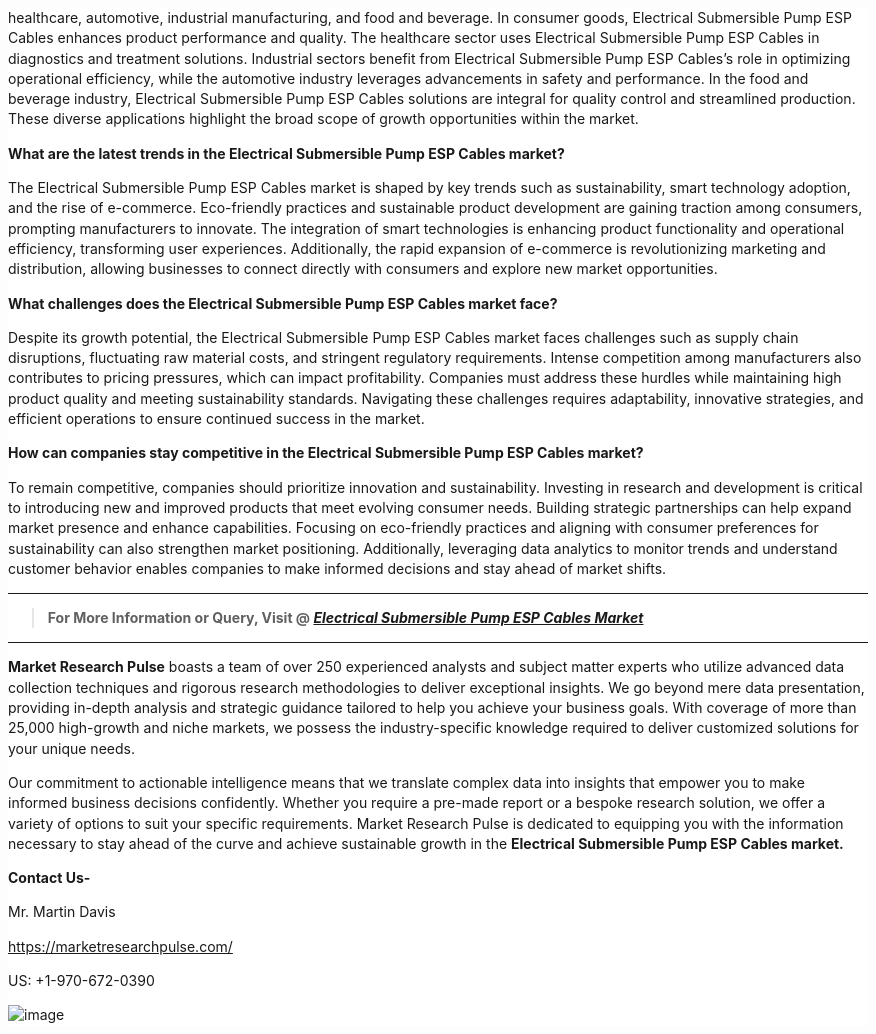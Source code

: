 healthcare, automotive, industrial manufacturing, and food and beverage. In consumer goods, Electrical Submersible Pump ESP Cables enhances product performance and quality. The healthcare sector uses Electrical Submersible Pump ESP Cables in diagnostics and treatment solutions. Industrial sectors benefit from Electrical Submersible Pump ESP Cables&rsquo;s role in optimizing operational efficiency, while the automotive industry leverages advancements in safety and performance. In the food and beverage industry, Electrical Submersible Pump ESP Cables solutions are integral for quality control and streamlined production. These diverse applications highlight the broad scope of growth opportunities within the market.</p><p><strong>What are the latest trends in the Electrical Submersible Pump ESP Cables market?</strong></p><p>The Electrical Submersible Pump ESP Cables market is shaped by key trends such as sustainability, smart technology adoption, and the rise of e-commerce. Eco-friendly practices and sustainable product development are gaining traction among consumers, prompting manufacturers to innovate. The integration of smart technologies is enhancing product functionality and operational efficiency, transforming user experiences. Additionally, the rapid expansion of e-commerce is revolutionizing marketing and distribution, allowing businesses to connect directly with consumers and explore new market opportunities.</p><p><strong>What challenges does the Electrical Submersible Pump ESP Cables market face?</strong></p><p>Despite its growth potential, the Electrical Submersible Pump ESP Cables market faces challenges such as supply chain disruptions, fluctuating raw material costs, and stringent regulatory requirements. Intense competition among manufacturers also contributes to pricing pressures, which can impact profitability. Companies must address these hurdles while maintaining high product quality and meeting sustainability standards. Navigating these challenges requires adaptability, innovative strategies, and efficient operations to ensure continued success in the market.</p><p><strong>How can companies stay competitive in the Electrical Submersible Pump ESP Cables market?</strong></p><p>To remain competitive, companies should prioritize innovation and sustainability. Investing in research and development is critical to introducing new and improved products that meet evolving consumer needs. Building strategic partnerships can help expand market presence and enhance capabilities. Focusing on eco-friendly practices and aligning with consumer preferences for sustainability can also strengthen market positioning. Additionally, leveraging data analytics to monitor trends and understand customer behavior enables companies to make informed decisions and stay ahead of market shifts.</p><hr /><blockquote><p><strong>For More Information or Query, Visit @&nbsp;<em><a href="https://marketresearchpulse.com/report/50683/electrical-submersible-pump-esp-cables-market?utm_source=Linkedin&utm_medium=052">Electrical Submersible Pump ESP Cables Market</a></em></strong></p></blockquote><hr /><p><strong>Market Research Pulse</strong> boasts a team of over 250 experienced analysts and subject matter experts who utilize advanced data collection techniques and rigorous research methodologies to deliver exceptional insights. We go beyond mere data presentation, providing in-depth analysis and strategic guidance tailored to help you achieve your business goals. With coverage of more than 25,000 high-growth and niche markets, we possess the industry-specific knowledge required to deliver customized solutions for your unique needs.</p><p>Our commitment to actionable intelligence means that we translate complex data into insights that empower you to make informed business decisions confidently. Whether you require a pre-made report or a bespoke research solution, we offer a variety of options to suit your specific requirements. Market Research Pulse is dedicated to equipping you with the information necessary to stay ahead of the curve and achieve sustainable growth in the <strong>Electrical Submersible Pump ESP Cables market.</strong></p><p><strong>Contact Us-</strong></p><p>Mr. Martin Davis</p><p>https://marketresearchpulse.com/</p><p>US: +1-970-672-0390</p>
![image](https://github.com/user-attachments/assets/50f705ff-a5c4-4ce3-884a-85b9a8db6a2e)
